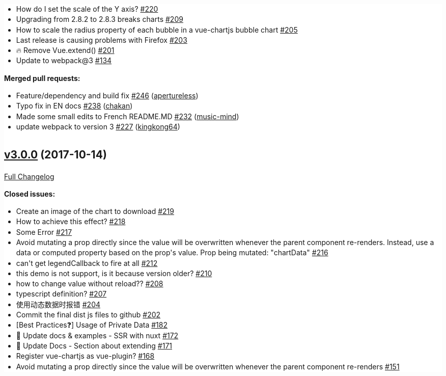 - How do I set the scale of the Y axis? [\#220](https://github.com/apertureless/vue-chartjs/issues/220)
- Upgrading from 2.8.2 to 2.8.3 breaks charts [\#209](https://github.com/apertureless/vue-chartjs/issues/209)
- How to scale the radius property of each bubble in a vue-chartjs bubble chart [\#205](https://github.com/apertureless/vue-chartjs/issues/205)
- Last release is causing problems with Firefox [\#203](https://github.com/apertureless/vue-chartjs/issues/203)
- 🔥 Remove Vue.extend\(\) [\#201](https://github.com/apertureless/vue-chartjs/issues/201)
- Update to webpack@3 [\#134](https://github.com/apertureless/vue-chartjs/issues/134)

**Merged pull requests:**

- Feature/dependency and build fix [\#246](https://github.com/apertureless/vue-chartjs/pull/246) ([apertureless](https://github.com/apertureless))
- Typo fix in EN docs [\#238](https://github.com/apertureless/vue-chartjs/pull/238) ([chakan](https://github.com/chakan))
- Made some small edits to French README.MD [\#232](https://github.com/apertureless/vue-chartjs/pull/232) ([music-mind](https://github.com/music-mind))
- update webpack to version 3 [\#227](https://github.com/apertureless/vue-chartjs/pull/227) ([kingkong64](https://github.com/kingkong64))

## [v3.0.0](https://github.com/apertureless/vue-chartjs/tree/v3.0.0) (2017-10-14)

[Full Changelog](https://github.com/apertureless/vue-chartjs/compare/v2.8.7...v3.0.0)

**Closed issues:**

- Create an image of the chart to download [\#219](https://github.com/apertureless/vue-chartjs/issues/219)
- How to achieve this effect? [\#218](https://github.com/apertureless/vue-chartjs/issues/218)
- Some Error [\#217](https://github.com/apertureless/vue-chartjs/issues/217)
- Avoid mutating a prop directly since the value will be overwritten whenever the parent component re-renders. Instead, use a data or computed property based on the prop's value. Prop being mutated: "chartData" [\#216](https://github.com/apertureless/vue-chartjs/issues/216)
- can't get legendCallback to fire at all [\#212](https://github.com/apertureless/vue-chartjs/issues/212)
- this demo is not support, is it because version older? [\#210](https://github.com/apertureless/vue-chartjs/issues/210)
- how to change value without reload?? [\#208](https://github.com/apertureless/vue-chartjs/issues/208)
- typescript definition? [\#207](https://github.com/apertureless/vue-chartjs/issues/207)
- 使用动态数据时报错 [\#204](https://github.com/apertureless/vue-chartjs/issues/204)
- Commit the final dist js files to github [\#202](https://github.com/apertureless/vue-chartjs/issues/202)
- \[Best Practices❓\] Usage of Private Data [\#182](https://github.com/apertureless/vue-chartjs/issues/182)
- 📝 Update docs & examples - SSR with nuxt [\#172](https://github.com/apertureless/vue-chartjs/issues/172)
- 📝 Update Docs - Section about extending [\#171](https://github.com/apertureless/vue-chartjs/issues/171)
- Register vue-chartjs as vue-plugin? [\#168](https://github.com/apertureless/vue-chartjs/issues/168)
- Avoid mutating a prop directly since the value will be overwritten whenever the parent component re-renders [\#151](https://github.com/apertureless/vue-chartjs/issues/151)
